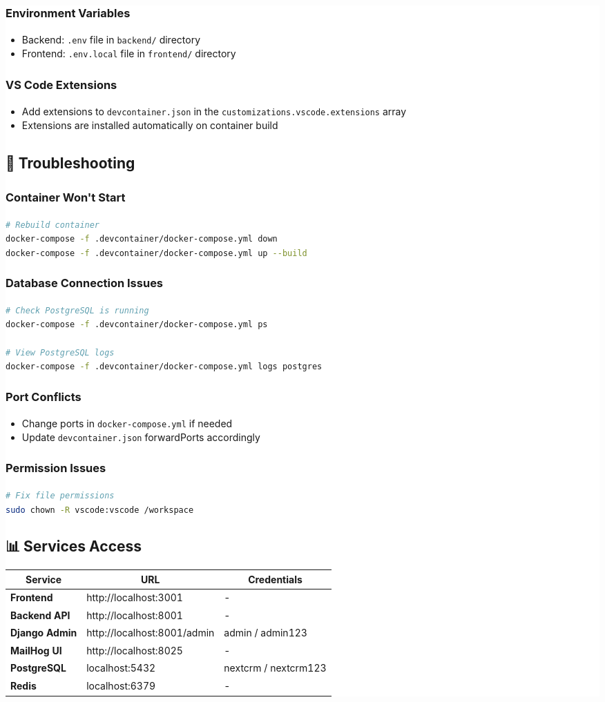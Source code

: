 ### **Environment Variables**
- Backend: `.env` file in `backend/` directory
- Frontend: `.env.local` file in `frontend/` directory

### **VS Code Extensions**
- Add extensions to `devcontainer.json` in the `customizations.vscode.extensions` array
- Extensions are installed automatically on container build

## 🐛 Troubleshooting

### **Container Won't Start**
```bash
# Rebuild container
docker-compose -f .devcontainer/docker-compose.yml down
docker-compose -f .devcontainer/docker-compose.yml up --build
```

### **Database Connection Issues**
```bash
# Check PostgreSQL is running
docker-compose -f .devcontainer/docker-compose.yml ps

# View PostgreSQL logs
docker-compose -f .devcontainer/docker-compose.yml logs postgres
```

### **Port Conflicts**
- Change ports in `docker-compose.yml` if needed
- Update `devcontainer.json` forwardPorts accordingly

### **Permission Issues**
```bash
# Fix file permissions
sudo chown -R vscode:vscode /workspace
```

## 📊 Services Access

| Service | URL | Credentials |
|---------|-----|-------------|
| **Frontend** | http://localhost:3001 | - |
| **Backend API** | http://localhost:8001 | - |
| **Django Admin** | http://localhost:8001/admin | admin / admin123 |
| **MailHog UI** | http://localhost:8025 | - |
| **PostgreSQL** | localhost:5432 | nextcrm / nextcrm123 |
| **Redis** | localhost:6379 | - |
